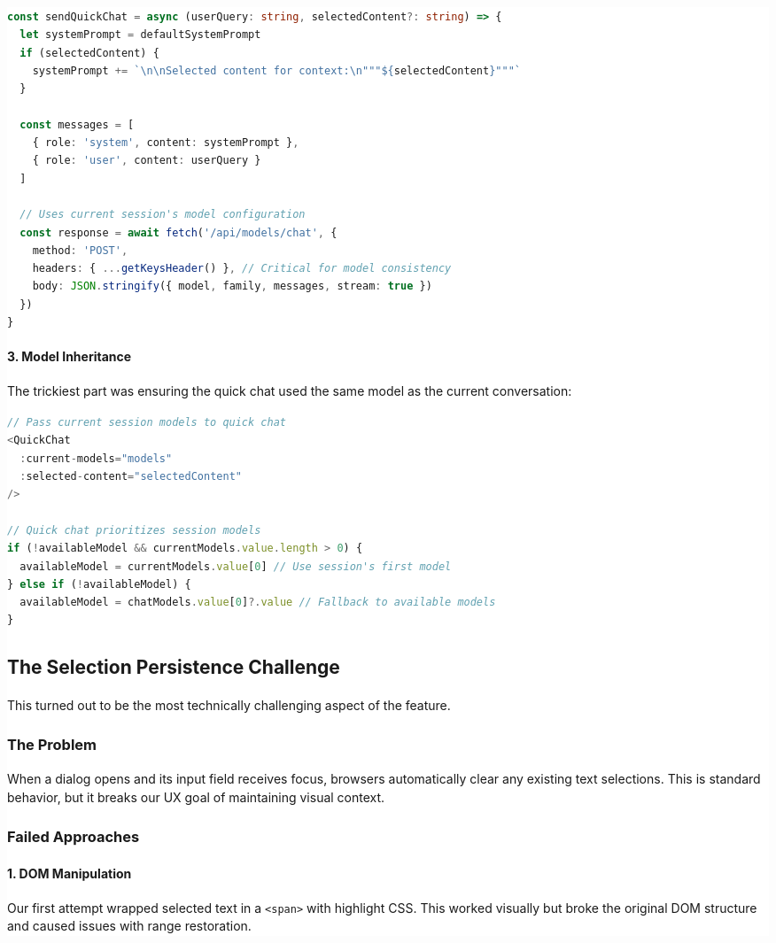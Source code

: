 ```typescript
const sendQuickChat = async (userQuery: string, selectedContent?: string) => {
  let systemPrompt = defaultSystemPrompt
  if (selectedContent) {
    systemPrompt += `\n\nSelected content for context:\n"""${selectedContent}"""`
  }
  
  const messages = [
    { role: 'system', content: systemPrompt },
    { role: 'user', content: userQuery }
  ]
  
  // Uses current session's model configuration
  const response = await fetch('/api/models/chat', {
    method: 'POST',
    headers: { ...getKeysHeader() }, // Critical for model consistency
    body: JSON.stringify({ model, family, messages, stream: true })
  })
}
```

#### 3. **Model Inheritance**

The trickiest part was ensuring the quick chat used the same model as the current conversation:

```typescript
// Pass current session models to quick chat
<QuickChat
  :current-models="models"
  :selected-content="selectedContent"
/>

// Quick chat prioritizes session models
if (!availableModel && currentModels.value.length > 0) {
  availableModel = currentModels.value[0] // Use session's first model
} else if (!availableModel) {
  availableModel = chatModels.value[0]?.value // Fallback to available models
}
```

## The Selection Persistence Challenge

This turned out to be the most technically challenging aspect of the feature.

### The Problem

When a dialog opens and its input field receives focus, browsers automatically clear any existing text selections. This is standard behavior, but it breaks our UX goal of maintaining visual context.

### Failed Approaches

#### 1. **DOM Manipulation**
Our first attempt wrapped selected text in a `<span>` with highlight CSS. This worked visually but broke the original DOM structure and caused issues with range restoration.
